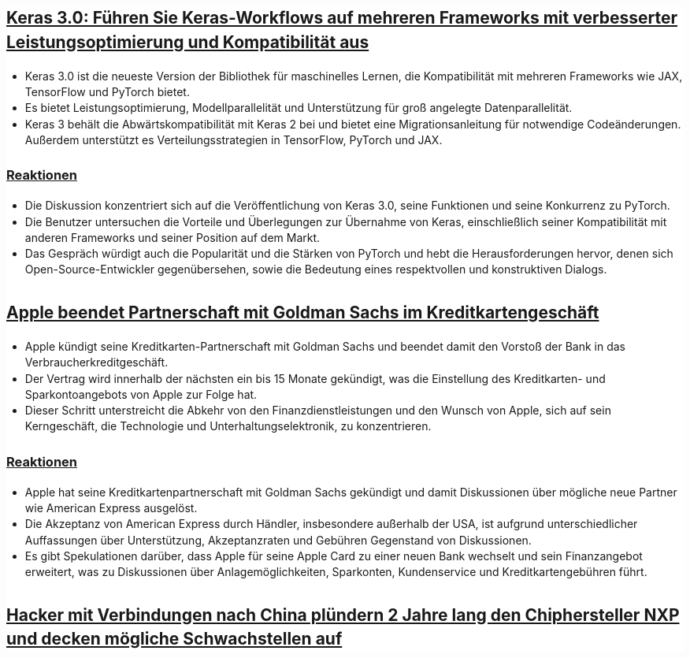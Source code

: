 ## [Keras 3.0: Führen Sie Keras-Workflows auf mehreren Frameworks mit verbesserter Leistungsoptimierung und Kompatibilität aus](https://keras.io/keras_3/)

- Keras 3.0 ist die neueste Version der Bibliothek für maschinelles Lernen, die Kompatibilität mit mehreren Frameworks wie JAX, TensorFlow und PyTorch bietet.
- Es bietet Leistungsoptimierung, Modellparallelität und Unterstützung für groß angelegte Datenparallelität.
- Keras 3 behält die Abwärtskompatibilität mit Keras 2 bei und bietet eine Migrationsanleitung für notwendige Codeänderungen. Außerdem unterstützt es Verteilungsstrategien in TensorFlow, PyTorch und JAX.

### [Reaktionen](https://news.ycombinator.com/item?id=38446353)

- Die Diskussion konzentriert sich auf die Veröffentlichung von Keras 3.0, seine Funktionen und seine Konkurrenz zu PyTorch.
- Die Benutzer untersuchen die Vorteile und Überlegungen zur Übernahme von Keras, einschließlich seiner Kompatibilität mit anderen Frameworks und seiner Position auf dem Markt.
- Das Gespräch würdigt auch die Popularität und die Stärken von PyTorch und hebt die Herausforderungen hervor, denen sich Open-Source-Entwickler gegenübersehen, sowie die Bedeutung eines respektvollen und konstruktiven Dialogs.

## [Apple beendet Partnerschaft mit Goldman Sachs im Kreditkartengeschäft](https://www.wsj.com/finance/banking/apple-pulls-plug-on-goldman-credit-card-partnership-ca1dfb45)

- Apple kündigt seine Kreditkarten-Partnerschaft mit Goldman Sachs und beendet damit den Vorstoß der Bank in das Verbraucherkreditgeschäft.
- Der Vertrag wird innerhalb der nächsten ein bis 15 Monate gekündigt, was die Einstellung des Kreditkarten- und Sparkontoangebots von Apple zur Folge hat.
- Dieser Schritt unterstreicht die Abkehr von den Finanzdienstleistungen und den Wunsch von Apple, sich auf sein Kerngeschäft, die Technologie und Unterhaltungselektronik, zu konzentrieren.

### [Reaktionen](https://news.ycombinator.com/item?id=38452712)

- Apple hat seine Kreditkartenpartnerschaft mit Goldman Sachs gekündigt und damit Diskussionen über mögliche neue Partner wie American Express ausgelöst.
- Die Akzeptanz von American Express durch Händler, insbesondere außerhalb der USA, ist aufgrund unterschiedlicher Auffassungen über Unterstützung, Akzeptanzraten und Gebühren Gegenstand von Diskussionen.
- Es gibt Spekulationen darüber, dass Apple für seine Apple Card zu einer neuen Bank wechselt und sein Finanzangebot erweitert, was zu Diskussionen über Anlagemöglichkeiten, Sparkonten, Kundenservice und Kreditkartengebühren führt.

## [Hacker mit Verbindungen nach China plündern 2 Jahre lang den Chiphersteller NXP und decken mögliche Schwachstellen auf](https://arstechnica.com/security/2023/11/hackers-spent-2-years-looting-secrets-of-chipmaker-nxp-before-being-detected/)
